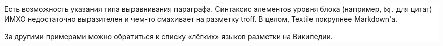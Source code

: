 Eсть возможность указания типа выравнивания параграфа. Синтаксис
элементов уровня блока (например, `bq.` для цитат) ИМХО недостаточно
выразителен и чем-то смахивает на разметку troff. В целом, Textile
покрупнее Markdown'а.

За другими примерами можно обратиться к [списку «лёгких» языков разметки
на Википедии][].

  [Markdown]: https://web.archive.org/web/20080421143229/http://daringfireball.net/projects/markdown/
    "Описание Markdown и ссылка для загрузки Perl-реализации"
  [синтаксис Markdown]: https://web.archive.org/web/20080421143229/http://daringfireball.net/projects/markdown/syntax
    "Описание синтаксиса Markdown"
  [текст]: https://web.archive.org/web/20080421143229/http://www.foo.bar/
  [1]: https://web.archive.org/web/20080421143229/http://www.foo.bar/
    "1337 site"
  [2]: https://web.archive.org/web/20080421143229/http://www.foo.bar/
    "Ссылка на клёвый сайт"
  [Alt text]: /web/20080421143229im_/http://sphinx.net.ru:80/media/stb/css.png
  [3]: /web/20080421143229im_/http://sphinx.net.ru:80/media/stb/css.png
    "CSS"
  [softwaremaniacs.org]: https://web.archive.org/web/20080421143229/http://www.softwaremaniacs.org/soft
  [проблемы с экспортом информации]: https://web.archive.org/web/20080421143229/http://forum.sysman.ru/index.php?showtopic=7578
    "О проблеме потери оформления содержимого при экспорте в RSS на форуме Sysman.ru"
  [для PHP]: https://web.archive.org/web/20080421143229/http://www.michelf.com/projects/php-markdown/
    "Реализация Markdown для PHP"
  [Python]: https://web.archive.org/web/20080421143229/http://sourceforge.net/projects/python-markdown/
    "Реализация Markdown для Python"
  [фильтра, подключенного к шаблонному движку Django]: https://web.archive.org/web/20080421143229/http://code.djangoproject.com/browser/django/trunk/django/contrib/markup/templatetags/markup.py
  [статье про Markdown на Википедии]: https://web.archive.org/web/20080421143229/http://en.wikipedia.org/wiki/Markdown
    "Статья о Markdown с большим списком связанных ссылок"
  [Textile]: https://web.archive.org/web/20080421143229/http://textism.com/tools/textile/
    "Описание Textile и sandbox"
  [списку «лёгких» языков разметки на Википедии]: https://web.archive.org/web/20080421143229/http://en.wikipedia.org/wiki/List_of_lightweight_markup_languages
    "Список „лёгких” языков разметки текста"